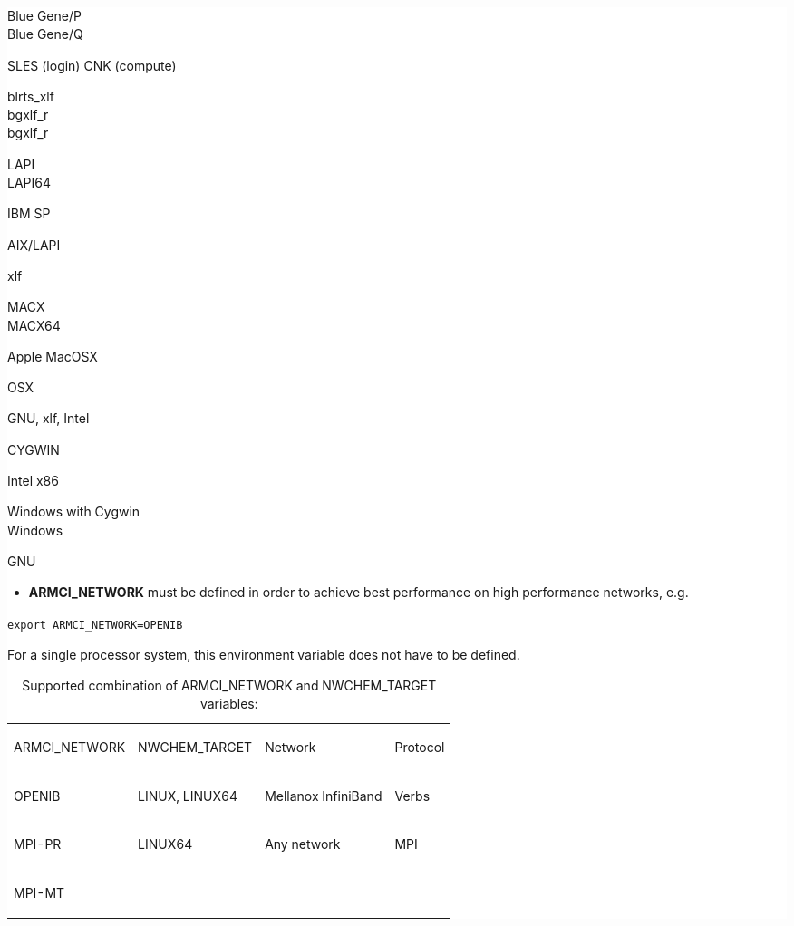 Blue Gene/P<br />
Blue Gene/Q</p></td>
<td><p>SLES (login) CNK (compute)</p></td>
<td><p>blrts_xlf<br />
bgxlf_r<br />
bgxlf_r</p></td>
</tr>
<tr class="odd">
<td><p>LAPI<br />
LAPI64</p></td>
<td><p>IBM SP</p></td>
<td><p>AIX/LAPI</p></td>
<td><p>xlf</p></td>
</tr>
<tr class="even">
<td><p>MACX<br />
MACX64</p></td>
<td><p>Apple MacOSX</p></td>
<td><p>OSX</p></td>
<td><p>GNU, xlf, Intel</p></td>
</tr>
<tr class="odd">
<td>CYGWIN<br />
</td>
<td><p>Intel x86</p></td>
<td><p>Windows with Cygwin<br />
Windows</p></td>
<td><p>GNU</p></td>
</tr>
<tr class="even">
</tr>
</tbody>
</table>

  - **ARMCI\_NETWORK** must be defined in order to achieve best
    performance on high performance networks, e.g.
```
export ARMCI_NETWORK=OPENIB
```
For a single processor system, this environment variable does not have
to be defined.

<table>
<caption>Supported combination of ARMCI_NETWORK and NWCHEM_TARGET variables:</caption>
<tbody>
<tr class="odd">
<td><p>ARMCI_NETWORK</p></td>
<td><p>NWCHEM_TARGET</p></td>
<td><p>Network</p></td>
<td><p>Protocol</p></td>
</tr>
<tr class="even">
<td><p>OPENIB</p></td>
<td><p>LINUX, LINUX64</p></td>
<td><p>Mellanox InfiniBand</p></td>
<td><p>Verbs</p></td>
</tr>
<tr class="odd">
<td><p>MPI-PR</td>
<td><p>LINUX64</p></td>
<td><p>Any network</p></td>
<td><p>MPI</p></td>
</tr>
<tr class="even">
<td><p>MPI-MT<br />